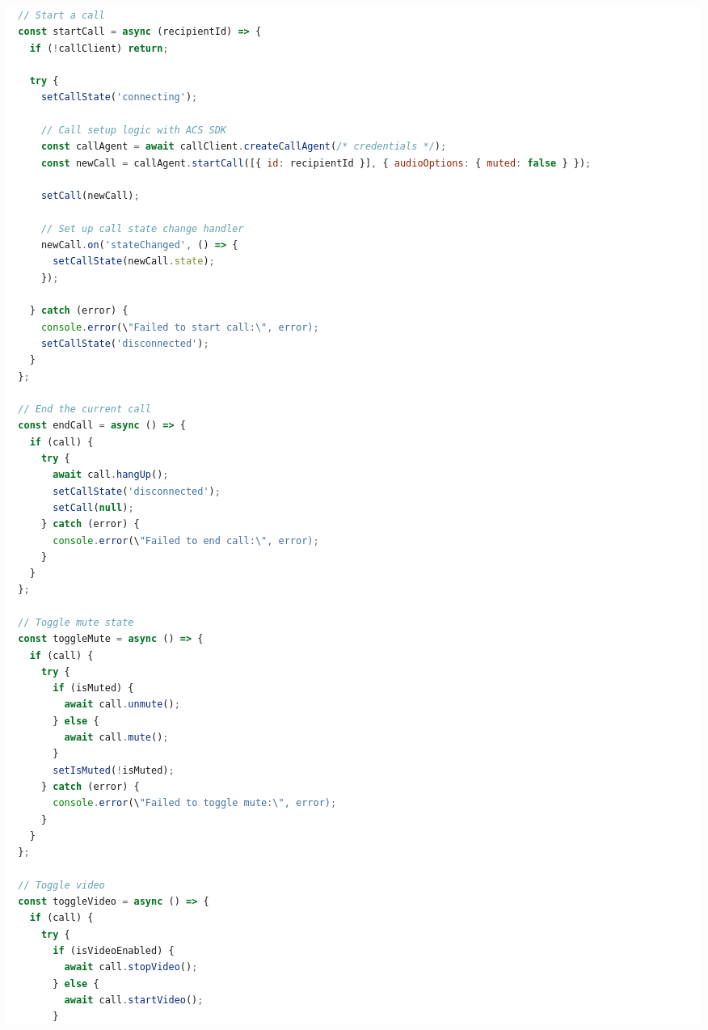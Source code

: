 ```javascript
  // Start a call
  const startCall = async (recipientId) => {
    if (!callClient) return;
    
    try {
      setCallState('connecting');
      
      // Call setup logic with ACS SDK
      const callAgent = await callClient.createCallAgent(/* credentials */);
      const newCall = callAgent.startCall([{ id: recipientId }], { audioOptions: { muted: false } });
      
      setCall(newCall);
      
      // Set up call state change handler
      newCall.on('stateChanged', () => {
        setCallState(newCall.state);
      });
      
    } catch (error) {
      console.error(\"Failed to start call:\", error);
      setCallState('disconnected');
    }
  };
  
  // End the current call
  const endCall = async () => {
    if (call) {
      try {
        await call.hangUp();
        setCallState('disconnected');
        setCall(null);
      } catch (error) {
        console.error(\"Failed to end call:\", error);
      }
    }
  };
  
  // Toggle mute state
  const toggleMute = async () => {
    if (call) {
      try {
        if (isMuted) {
          await call.unmute();
        } else {
          await call.mute();
        }
        setIsMuted(!isMuted);
      } catch (error) {
        console.error(\"Failed to toggle mute:\", error);
      }
    }
  };
  
  // Toggle video
  const toggleVideo = async () => {
    if (call) {
      try {
        if (isVideoEnabled) {
          await call.stopVideo();
        } else {
          await call.startVideo();
        }
```